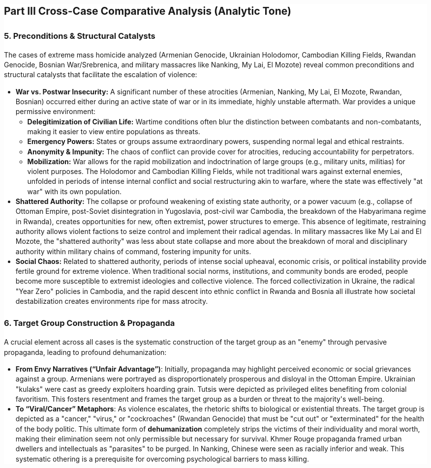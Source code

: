 
## Part III Cross-Case Comparative Analysis (Analytic Tone)

### 5. Preconditions & Structural Catalysts

The cases of extreme mass homicide analyzed (Armenian Genocide, Ukrainian Holodomor, Cambodian Killing Fields, Rwandan Genocide, Bosnian War/Srebrenica, and military massacres like Nanking, My Lai, El Mozote) reveal common preconditions and structural catalysts that facilitate the escalation of violence:

*   **War vs. Postwar Insecurity:** A significant number of these atrocities (Armenian, Nanking, My Lai, El Mozote, Rwandan, Bosnian) occurred either during an active state of war or in its immediate, highly unstable aftermath. War provides a unique permissive environment:
    *   **Delegitimization of Civilian Life:** Wartime conditions often blur the distinction between combatants and non-combatants, making it easier to view entire populations as threats.
    *   **Emergency Powers:** States or groups assume extraordinary powers, suspending normal legal and ethical restraints.
    *   **Anonymity & Impunity:** The chaos of conflict can provide cover for atrocities, reducing accountability for perpetrators.
    *   **Mobilization:** War allows for the rapid mobilization and indoctrination of large groups (e.g., military units, militias) for violent purposes.
    The Holodomor and Cambodian Killing Fields, while not traditional wars against external enemies, unfolded in periods of intense internal conflict and social restructuring akin to warfare, where the state was effectively "at war" with its own population.
*   **Shattered Authority:** The collapse or profound weakening of existing state authority, or a power vacuum (e.g., collapse of Ottoman Empire, post-Soviet disintegration in Yugoslavia, post-civil war Cambodia, the breakdown of the Habyarimana regime in Rwanda), creates opportunities for new, often extremist, power structures to emerge. This absence of legitimate, restraining authority allows violent factions to seize control and implement their radical agendas. In military massacres like My Lai and El Mozote, the "shattered authority" was less about state collapse and more about the breakdown of moral and disciplinary authority within military chains of command, fostering impunity for units.
*   **Social Chaos:** Related to shattered authority, periods of intense social upheaval, economic crisis, or political instability provide fertile ground for extreme violence. When traditional social norms, institutions, and community bonds are eroded, people become more susceptible to extremist ideologies and collective violence. The forced collectivization in Ukraine, the radical "Year Zero" policies in Cambodia, and the rapid descent into ethnic conflict in Rwanda and Bosnia all illustrate how societal destabilization creates environments ripe for mass atrocity.

### 6. Target Group Construction & Propaganda

A crucial element across all cases is the systematic construction of the target group as an "enemy" through pervasive propaganda, leading to profound dehumanization:

*   **From Envy Narratives (“Unfair Advantage”)**: Initially, propaganda may highlight perceived economic or social grievances against a group. Armenians were portrayed as disproportionately prosperous and disloyal in the Ottoman Empire. Ukrainian "kulaks" were cast as greedy exploiters hoarding grain. Tutsis were depicted as privileged elites benefiting from colonial favoritism. This fosters resentment and frames the target group as a burden or threat to the majority's well-being.
*   **To “Viral/Cancer” Metaphors**: As violence escalates, the rhetoric shifts to biological or existential threats. The target group is depicted as a "cancer," "virus," or "cockroaches" (Rwandan Genocide) that must be "cut out" or "exterminated" for the health of the body politic. This ultimate form of **dehumanization** completely strips the victims of their individuality and moral worth, making their elimination seem not only permissible but necessary for survival. Khmer Rouge propaganda framed urban dwellers and intellectuals as "parasites" to be purged. In Nanking, Chinese were seen as racially inferior and weak. This systematic othering is a prerequisite for overcoming psychological barriers to mass killing.
